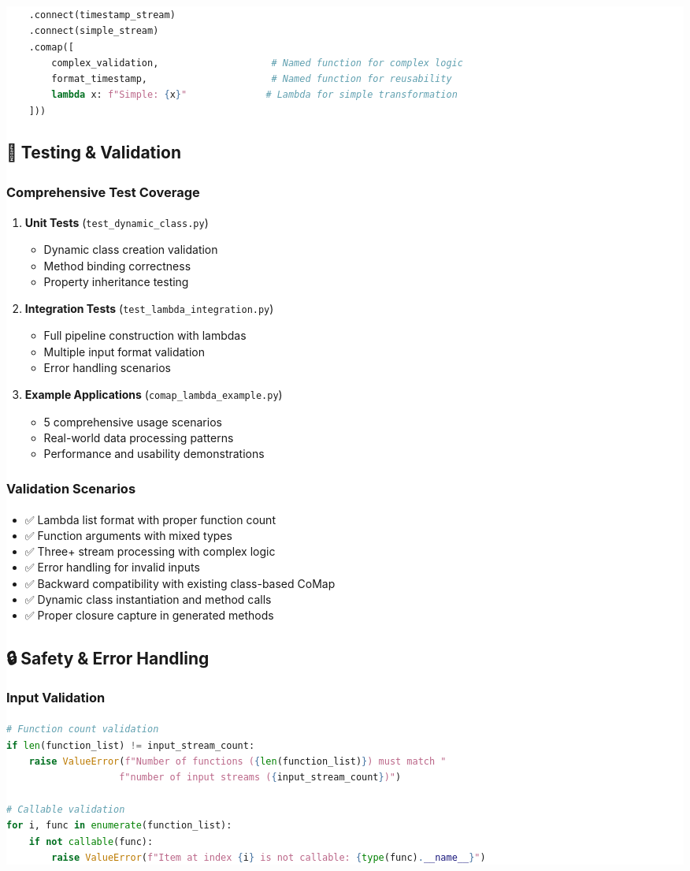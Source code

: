 ```python
    .connect(timestamp_stream)
    .connect(simple_stream)
    .comap([
        complex_validation,                    # Named function for complex logic
        format_timestamp,                      # Named function for reusability
        lambda x: f"Simple: {x}"              # Lambda for simple transformation
    ]))
```

## 🧪 Testing & Validation

### Comprehensive Test Coverage
1. **Unit Tests** (`test_dynamic_class.py`)
   - Dynamic class creation validation
   - Method binding correctness
   - Property inheritance testing

2. **Integration Tests** (`test_lambda_integration.py`)
   - Full pipeline construction with lambdas
   - Multiple input format validation
   - Error handling scenarios

3. **Example Applications** (`comap_lambda_example.py`)
   - 5 comprehensive usage scenarios
   - Real-world data processing patterns
   - Performance and usability demonstrations

### Validation Scenarios
- ✅ Lambda list format with proper function count
- ✅ Function arguments with mixed types
- ✅ Three+ stream processing with complex logic
- ✅ Error handling for invalid inputs
- ✅ Backward compatibility with existing class-based CoMap
- ✅ Dynamic class instantiation and method calls
- ✅ Proper closure capture in generated methods

## 🔒 Safety & Error Handling

### Input Validation
```python
# Function count validation
if len(function_list) != input_stream_count:
    raise ValueError(f"Number of functions ({len(function_list)}) must match "
                    f"number of input streams ({input_stream_count})")

# Callable validation
for i, func in enumerate(function_list):
    if not callable(func):
        raise ValueError(f"Item at index {i} is not callable: {type(func).__name__}")
```

